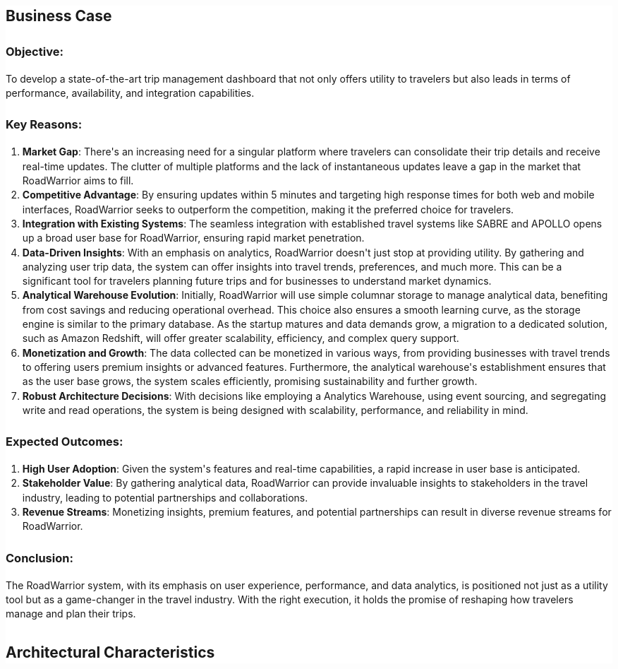 ## Business Case

### **Objective**:

To develop a state-of-the-art trip management dashboard that not only offers utility to travelers but also leads in terms of performance, availability, and integration capabilities.

### **Key Reasons**:

1. **Market Gap**: There's an increasing need for a singular platform where travelers can consolidate their trip details and receive real-time updates. The clutter of multiple platforms and the lack of instantaneous updates leave a gap in the market that RoadWarrior aims to fill.
2. **Competitive Advantage**: By ensuring updates within 5 minutes and targeting high response times for both web and mobile interfaces, RoadWarrior seeks to outperform the competition, making it the preferred choice for travelers.
3. **Integration with Existing Systems**: The seamless integration with established travel systems like SABRE and APOLLO opens up a broad user base for RoadWarrior, ensuring rapid market penetration.
4. **Data-Driven Insights**: With an emphasis on analytics, RoadWarrior doesn't just stop at providing utility. By gathering and analyzing user trip data, the system can offer insights into travel trends, preferences, and much more. This can be a significant tool for travelers planning future trips and for businesses to understand market dynamics.
5. **Analytical Warehouse Evolution**: Initially, RoadWarrior will use simple columnar storage to manage analytical data, benefiting from cost savings and reducing operational overhead. This choice also ensures a smooth learning curve, as the storage engine is similar to the primary database. As the startup matures and data demands grow, a migration to a dedicated solution, such as Amazon Redshift, will offer greater scalability, efficiency, and complex query support.
6. **Monetization and Growth**: The data collected can be monetized in various ways, from providing businesses with travel trends to offering users premium insights or advanced features. Furthermore, the analytical warehouse's establishment ensures that as the user base grows, the system scales efficiently, promising sustainability and further growth.
7. **Robust Architecture Decisions**: With decisions like employing a Analytics Warehouse, using event sourcing, and segregating write and read operations, the system is being designed with scalability, performance, and reliability in mind.

### **Expected Outcomes**:

1. **High User Adoption**: Given the system's features and real-time capabilities, a rapid increase in user base is anticipated.
2. **Stakeholder Value**: By gathering analytical data, RoadWarrior can provide invaluable insights to stakeholders in the travel industry, leading to potential partnerships and collaborations.
3. **Revenue Streams**: Monetizing insights, premium features, and potential partnerships can result in diverse revenue streams for RoadWarrior.

### **Conclusion**:

The RoadWarrior system, with its emphasis on user experience, performance, and data analytics, is positioned not just as a utility tool but as a game-changer in the travel industry. With the right execution, it holds the promise of reshaping how travelers manage and plan their trips.

## Architectural Characteristics

